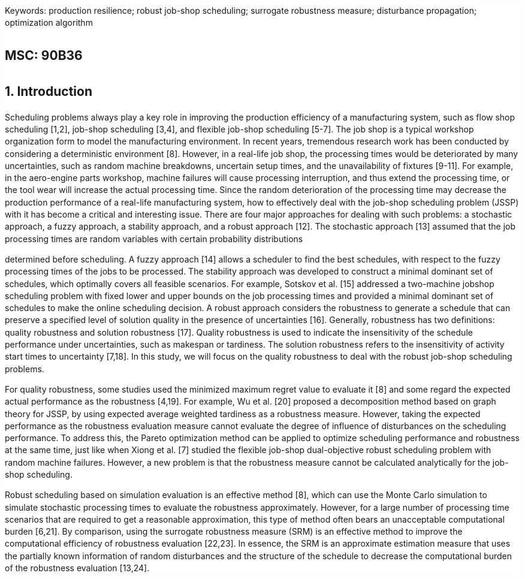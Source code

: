
Keywords: production resilience; robust job-shop scheduling; surrogate robustness measure; disturbance propagation; optimization algorithm

## MSC: 90B36

## 1. Introduction

Scheduling problems always play a key role in improving the production efficiency of a manufacturing system, such as flow shop scheduling [1,2], job-shop scheduling [3,4], and flexible job-shop scheduling [5-7]. The job shop is a typical workshop organization form to model the manufacturing environment. In recent years, tremendous research work has been conducted by considering a deterministic environment [8]. However, in a real-life job shop, the processing times would be deteriorated by many uncertainties, such as random machine breakdowns, uncertain setup times, and the unavailability of fixtures [9-11]. For example, in the aero-engine parts workshop, machine failures will cause processing interruption, and thus extend the processing time, or the tool wear will increase the actual processing time. Since the random deterioration of the processing time may decrease the production performance of a real-life manufacturing system, how to effectively deal with the job-shop scheduling problem (JSSP) with it has become a critical and interesting issue. There are four major approaches for dealing with such problems: a stochastic approach, a fuzzy approach, a stability approach, and a robust approach [12]. The stochastic approach [13] assumed that the job processing times are random variables with certain probability distributions

determined before scheduling. A fuzzy approach [14] allows a scheduler to find the best schedules, with respect to the fuzzy processing times of the jobs to be processed. The stability approach was developed to construct a minimal dominant set of schedules, which optimally covers all feasible scenarios. For example, Sotskov et al. [15] addressed a two-machine jobshop scheduling problem with fixed lower and upper bounds on the job processing times and provided a minimal dominant set of schedules to make the online scheduling decision. A robust approach considers the robustness to generate a schedule that can preserve a specified level of solution quality in the presence of uncertainties [16]. Generally, robustness has two definitions: quality robustness and solution robustness [17]. Quality robustness is used to indicate the insensitivity of the schedule performance under uncertainties, such as makespan or tardiness. The solution robustness refers to the insensitivity of activity start times to uncertainty [7,18]. In this study, we will focus on the quality robustness to deal with the robust job-shop scheduling problems.

For quality robustness, some studies used the minimized maximum regret value to evaluate it [8] and some regard the expected actual performance as the robustness [4,19]. For example, Wu et al. [20] proposed a decomposition method based on graph theory for JSSP, by using expected average weighted tardiness as a robustness measure. However, taking the expected performance as the robustness evaluation measure cannot evaluate the degree of influence of disturbances on the scheduling performance. To address this, the Pareto optimization method can be applied to optimize scheduling performance and robustness at the same time, just like when Xiong et al. [7] studied the flexible job-shop dual-objective robust scheduling problem with random machine failures. However, a new problem is that the robustness measure cannot be calculated analytically for the job-shop scheduling.

Robust scheduling based on simulation evaluation is an effective method [8], which can use the Monte Carlo simulation to simulate stochastic processing times to evaluate the robustness approximately. However, for a large number of processing time scenarios that are required to get a reasonable approximation, this type of method often bears an unacceptable computational burden [6,21]. By comparison, using the surrogate robustness measure (SRM) is an effective method to improve the computational efficiency of robustness evaluation [22,23]. In essence, the SRM is an approximate estimation measure that uses the partially known information of random disturbances and the structure of the schedule to decrease the computational burden of the robustness evaluation [13,24].
